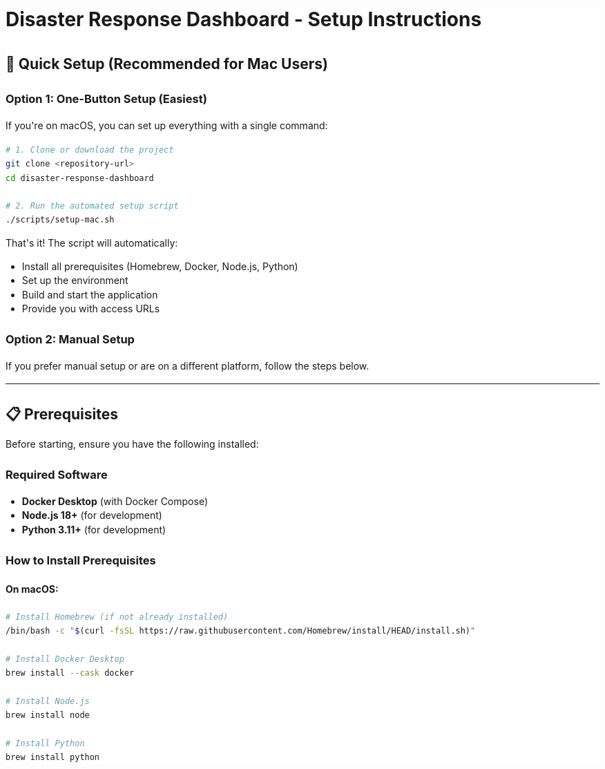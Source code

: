 # Disaster Response Dashboard - Setup Instructions

## 🚀 Quick Setup (Recommended for Mac Users)

### Option 1: One-Button Setup (Easiest)
If you're on macOS, you can set up everything with a single command:

```bash
# 1. Clone or download the project
git clone <repository-url>
cd disaster-response-dashboard

# 2. Run the automated setup script
./scripts/setup-mac.sh
```

That's it! The script will automatically:
- Install all prerequisites (Homebrew, Docker, Node.js, Python)
- Set up the environment
- Build and start the application
- Provide you with access URLs

### Option 2: Manual Setup
If you prefer manual setup or are on a different platform, follow the steps below.

---

## 📋 Prerequisites

Before starting, ensure you have the following installed:

### Required Software
- **Docker Desktop** (with Docker Compose)
- **Node.js 18+** (for development)
- **Python 3.11+** (for development)

### How to Install Prerequisites

#### On macOS:
```bash
# Install Homebrew (if not already installed)
/bin/bash -c "$(curl -fsSL https://raw.githubusercontent.com/Homebrew/install/HEAD/install.sh)"

# Install Docker Desktop
brew install --cask docker

# Install Node.js
brew install node

# Install Python
brew install python
```
